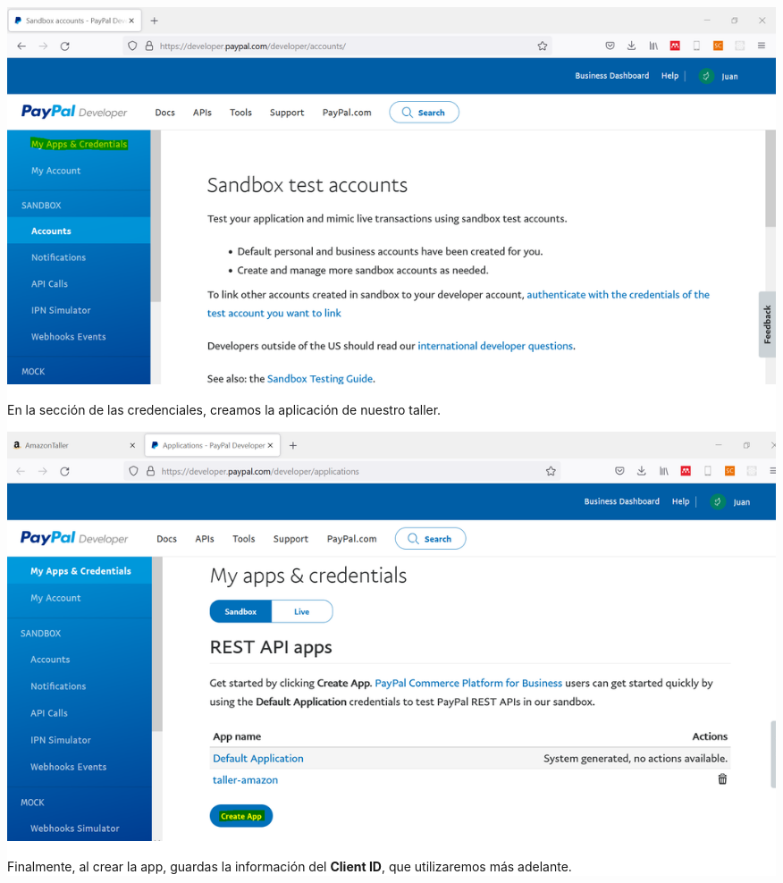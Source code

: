 ![](Images/pay1.PNG)


En la sección de las credenciales, creamos la aplicación de nuestro taller. 

![](Images/app.PNG)

Finalmente, al crear la app, guardas la información del __Client ID__, que utilizaremos más adelante.
